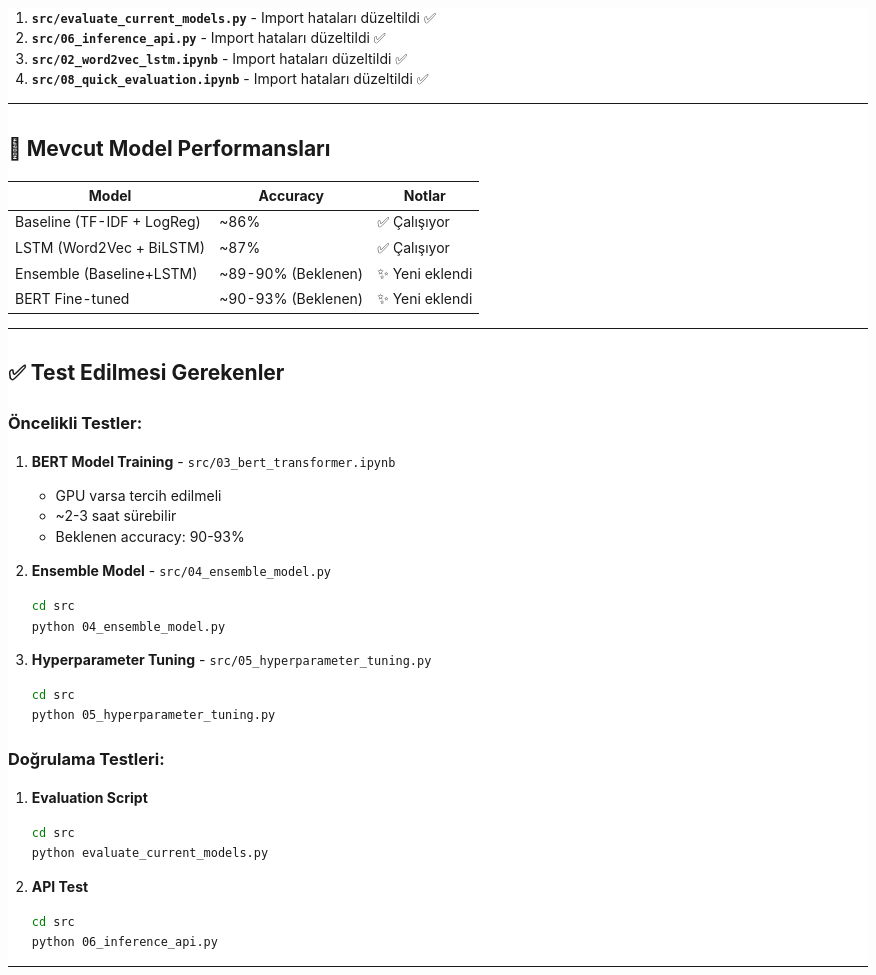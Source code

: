 1. **`src/evaluate_current_models.py`** - Import hataları düzeltildi ✅
2. **`src/06_inference_api.py`** - Import hataları düzeltildi ✅
3. **`src/02_word2vec_lstm.ipynb`** - Import hataları düzeltildi ✅
4. **`src/08_quick_evaluation.ipynb`** - Import hataları düzeltildi ✅

---

## 🎯 Mevcut Model Performansları

| Model | Accuracy | Notlar |
|-------|----------|--------|
| Baseline (TF-IDF + LogReg) | ~86% | ✅ Çalışıyor |
| LSTM (Word2Vec + BiLSTM) | ~87% | ✅ Çalışıyor |
| Ensemble (Baseline+LSTM) | ~89-90% (Beklenen) | ✨ Yeni eklendi |
| BERT Fine-tuned | ~90-93% (Beklenen) | ✨ Yeni eklendi |

---

## ✅ Test Edilmesi Gerekenler

### Öncelikli Testler:
1. **BERT Model Training** - `src/03_bert_transformer.ipynb`
   - GPU varsa tercih edilmeli
   - ~2-3 saat sürebilir
   - Beklenen accuracy: 90-93%

2. **Ensemble Model** - `src/04_ensemble_model.py`
   ```bash
   cd src
   python 04_ensemble_model.py
   ```

3. **Hyperparameter Tuning** - `src/05_hyperparameter_tuning.py`
   ```bash
   cd src
   python 05_hyperparameter_tuning.py
   ```

### Doğrulama Testleri:
1. **Evaluation Script**
   ```bash
   cd src
   python evaluate_current_models.py
   ```

2. **API Test**
   ```bash
   cd src
   python 06_inference_api.py
   ```

---